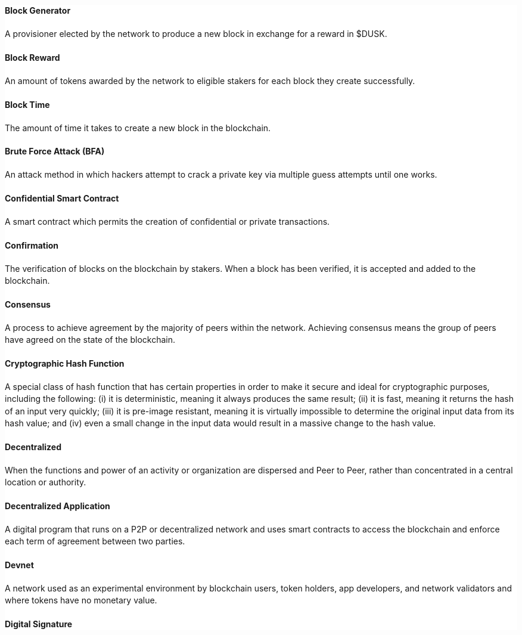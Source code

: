 #### Block Generator

A provisioner elected by the network to produce a new block in exchange for a reward in $DUSK.

#### Block Reward

An amount of tokens awarded by the network to eligible stakers for each block they create successfully.

#### Block Time

The amount of time it takes to create a new block in the blockchain.

#### Brute Force Attack (BFA)

An attack method in which hackers attempt to crack a private key via multiple guess attempts until one works.

#### Confidential Smart Contract

A smart contract which permits the creation of confidential or private transactions.

#### Confirmation

The verification of blocks on the blockchain by stakers. When a block has been verified, it is accepted and added to the blockchain.

#### Consensus

A process to achieve agreement by the majority of peers within the network. Achieving consensus means the group of peers have agreed on the state of the blockchain.

#### Cryptographic Hash Function

A special class of hash function that has certain properties in order to make it secure and ideal for cryptographic purposes, including the following: (i) it is deterministic, meaning it always produces the same result; (ii) it is fast, meaning it returns the hash of an input very quickly; (iii) it is pre-image resistant, meaning it is virtually impossible to determine the original input data from its hash value; and (iv) even a small change in the input data would result in a massive change to the hash value.

#### Decentralized

When the functions and power of an activity or organization are dispersed and Peer to Peer, rather than concentrated in a central location or authority.

#### Decentralized Application

A digital program that runs on a P2P or decentralized network and uses smart contracts to access the blockchain and enforce each term of agreement between two parties.

#### Devnet

A network used as an experimental environment by blockchain users, token holders, app developers, and network validators and where tokens have no monetary value.

#### Digital Signature

